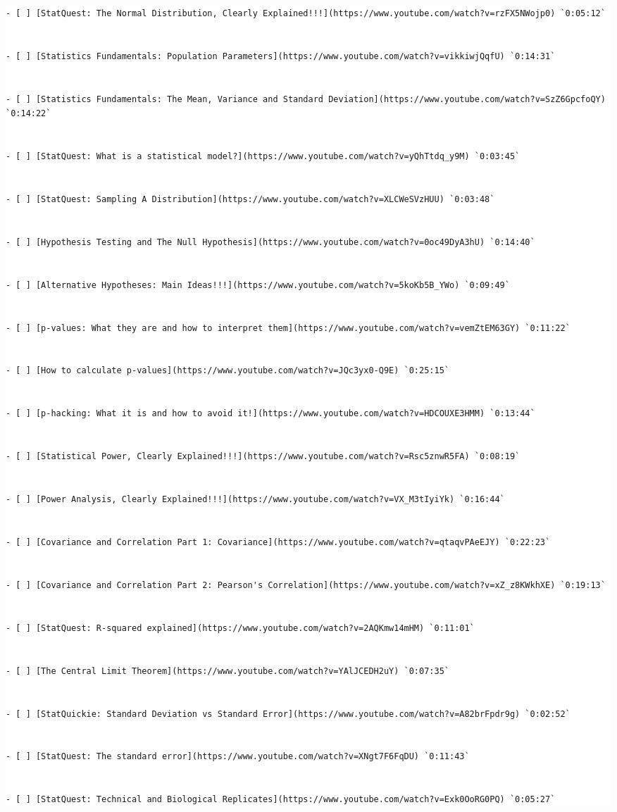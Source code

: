 
	- [ ] [StatQuest: The Normal Distribution, Clearly Explained!!!](https://www.youtube.com/watch?v=rzFX5NWojp0) `0:05:12`


	- [ ] [Statistics Fundamentals: Population Parameters](https://www.youtube.com/watch?v=vikkiwjQqfU) `0:14:31`


	- [ ] [Statistics Fundamentals: The Mean, Variance and Standard Deviation](https://www.youtube.com/watch?v=SzZ6GpcfoQY) `0:14:22`


	- [ ] [StatQuest: What is a statistical model?](https://www.youtube.com/watch?v=yQhTtdq_y9M) `0:03:45`


	- [ ] [StatQuest: Sampling A Distribution](https://www.youtube.com/watch?v=XLCWeSVzHUU) `0:03:48`


	- [ ] [Hypothesis Testing and The Null Hypothesis](https://www.youtube.com/watch?v=0oc49DyA3hU) `0:14:40`


	- [ ] [Alternative Hypotheses: Main Ideas!!!](https://www.youtube.com/watch?v=5koKb5B_YWo) `0:09:49`


	- [ ] [p-values: What they are and how to interpret them](https://www.youtube.com/watch?v=vemZtEM63GY) `0:11:22`


	- [ ] [How to calculate p-values](https://www.youtube.com/watch?v=JQc3yx0-Q9E) `0:25:15`


	- [ ] [p-hacking: What it is and how to avoid it!](https://www.youtube.com/watch?v=HDCOUXE3HMM) `0:13:44`


	- [ ] [Statistical Power, Clearly Explained!!!](https://www.youtube.com/watch?v=Rsc5znwR5FA) `0:08:19`


	- [ ] [Power Analysis, Clearly Explained!!!](https://www.youtube.com/watch?v=VX_M3tIyiYk) `0:16:44`


	- [ ] [Covariance and Correlation Part 1: Covariance](https://www.youtube.com/watch?v=qtaqvPAeEJY) `0:22:23`


	- [ ] [Covariance and Correlation Part 2: Pearson's Correlation](https://www.youtube.com/watch?v=xZ_z8KWkhXE) `0:19:13`


	- [ ] [StatQuest: R-squared explained](https://www.youtube.com/watch?v=2AQKmw14mHM) `0:11:01`


	- [ ] [The Central Limit Theorem](https://www.youtube.com/watch?v=YAlJCEDH2uY) `0:07:35`


	- [ ] [StatQuickie: Standard Deviation vs Standard Error](https://www.youtube.com/watch?v=A82brFpdr9g) `0:02:52`


	- [ ] [StatQuest: The standard error](https://www.youtube.com/watch?v=XNgt7F6FqDU) `0:11:43`


	- [ ] [StatQuest: Technical and Biological Replicates](https://www.youtube.com/watch?v=Exk0OoRG0PQ) `0:05:27`
